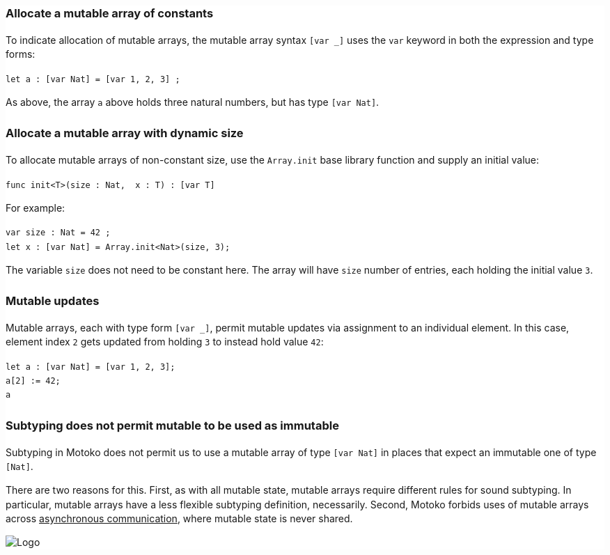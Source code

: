 ### Allocate a mutable array of constants

To indicate allocation of mutable arrays, the mutable array syntax `[var _]` uses the `var` keyword in both the expression and type forms:

``` motoko
let a : [var Nat] = [var 1, 2, 3] ;
```

As above, the array `a` above holds three natural numbers, but has type `[var Nat]`.

### Allocate a mutable array with dynamic size

To allocate mutable arrays of non-constant size, use the `Array.init` base library function and supply an initial value:

``` motoko no-repl
func init<T>(size : Nat,  x : T) : [var T]
```

For example:

``` motoko include=import
var size : Nat = 42 ;
let x : [var Nat] = Array.init<Nat>(size, 3);
```

The variable `size` does not need to be constant here. The array will have `size` number of entries, each holding the initial value `3`.

### Mutable updates

Mutable arrays, each with type form `[var _]`, permit mutable updates via assignment to an individual element. In this case, element index `2` gets updated from holding `3` to instead hold value `42`:

``` motoko
let a : [var Nat] = [var 1, 2, 3];
a[2] := 42;
a
```

### Subtyping does not permit mutable to be used as immutable

Subtyping in Motoko does not permit us to use a mutable array of type `[var Nat]` in places that expect an immutable one of type `[Nat]`.

There are two reasons for this. First, as with all mutable state, mutable arrays require different rules for sound subtyping. In particular, mutable arrays have a less flexible subtyping definition, necessarily. Second, Motoko forbids uses of mutable arrays across [asynchronous communication](actors-async.md), where mutable state is never shared.

<img src="https://github.com/user-attachments/assets/844ca364-4d71-42b3-aaec-4a6c3509ee2e" alt="Logo" width="150" height="150" />